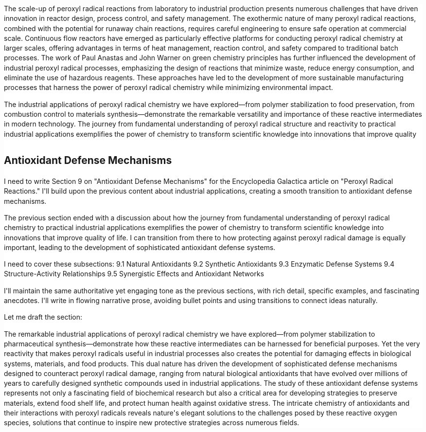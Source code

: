 The scale-up of peroxyl radical reactions from laboratory to industrial production presents numerous challenges that have driven innovation in reactor design, process control, and safety management. The exothermic nature of many peroxyl radical reactions, combined with the potential for runaway chain reactions, requires careful engineering to ensure safe operation at commercial scale. Continuous flow reactors have emerged as particularly effective platforms for conducting peroxyl radical chemistry at larger scales, offering advantages in terms of heat management, reaction control, and safety compared to traditional batch processes. The work of Paul Anastas and John Warner on green chemistry principles has further influenced the development of industrial peroxyl radical processes, emphasizing the design of reactions that minimize waste, reduce energy consumption, and eliminate the use of hazardous reagents. These approaches have led to the development of more sustainable manufacturing processes that harness the power of peroxyl radical chemistry while minimizing environmental impact.

The industrial applications of peroxyl radical chemistry we have explored—from polymer stabilization to food preservation, from combustion control to materials synthesis—demonstrate the remarkable versatility and importance of these reactive intermediates in modern technology. The journey from fundamental understanding of peroxyl radical structure and reactivity to practical industrial applications exemplifies the power of chemistry to transform scientific knowledge into innovations that improve quality

## Antioxidant Defense Mechanisms

<think>I need to write Section 9 on "Antioxidant Defense Mechanisms" for the Encyclopedia Galactica article on "Peroxyl Radical Reactions." I'll build upon the previous content about industrial applications, creating a smooth transition to antioxidant defense mechanisms.

The previous section ended with a discussion about how the journey from fundamental understanding of peroxyl radical chemistry to practical industrial applications exemplifies the power of chemistry to transform scientific knowledge into innovations that improve quality of life. I can transition from there to how protecting against peroxyl radical damage is equally important, leading to the development of sophisticated antioxidant defense systems.

I need to cover these subsections:
9.1 Natural Antioxidants
9.2 Synthetic Antioxidants
9.3 Enzymatic Defense Systems
9.4 Structure-Activity Relationships
9.5 Synergistic Effects and Antioxidant Networks

I'll maintain the same authoritative yet engaging tone as the previous sections, with rich detail, specific examples, and fascinating anecdotes. I'll write in flowing narrative prose, avoiding bullet points and using transitions to connect ideas naturally.

Let me draft the section:

The remarkable industrial applications of peroxyl radical chemistry we have explored—from polymer stabilization to pharmaceutical synthesis—demonstrate how these reactive intermediates can be harnessed for beneficial purposes. Yet the very reactivity that makes peroxyl radicals useful in industrial processes also creates the potential for damaging effects in biological systems, materials, and food products. This dual nature has driven the development of sophisticated defense mechanisms designed to counteract peroxyl radical damage, ranging from natural biological antioxidants that have evolved over millions of years to carefully designed synthetic compounds used in industrial applications. The study of these antioxidant defense systems represents not only a fascinating field of biochemical research but also a critical area for developing strategies to preserve materials, extend food shelf life, and protect human health against oxidative stress. The intricate chemistry of antioxidants and their interactions with peroxyl radicals reveals nature's elegant solutions to the challenges posed by these reactive oxygen species, solutions that continue to inspire new protective strategies across numerous fields.
